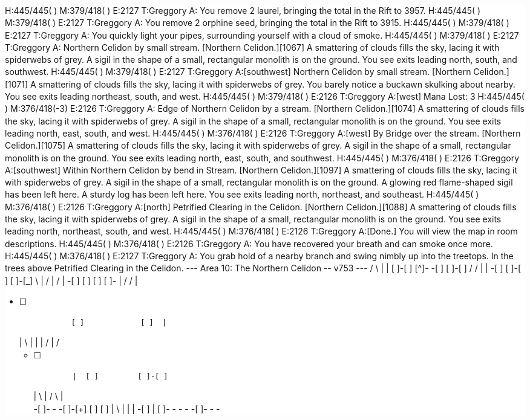 H:445/445( ) M:379/418( ) E:2127 T:Greggory <eb bd> A:
You remove 2 laurel, bringing the total in the Rift to 3957.
H:445/445( ) M:379/418( ) E:2127 T:Greggory <eb bd> A:
You remove 2 orphine seed, bringing the total in the Rift to 3915.
H:445/445( ) M:379/418( ) E:2127 T:Greggory <eb bd> A:
You quickly light your pipes, surrounding yourself with a cloud of smoke.
H:445/445( ) M:379/418( ) E:2127 T:Greggory <eb bd> A:
Northern Celidon by small stream. [Northern Celidon.][1067]
A smattering of clouds fills the sky, lacing it with spiderwebs of grey. A sigil in the shape of a small, rectangular monolith is on the ground.
You see exits leading north, south, and southwest.
H:445/445( ) M:379/418( ) E:2127 T:Greggory <eb bd> A:[southwest] 
Northern Celidon by small stream. [Northern Celidon.][1071]
A smattering of clouds fills the sky, lacing it with spiderwebs of grey. You barely notice a buckawn skulking about nearby.
You see exits leading northeast, south, and west.
H:445/445( ) M:379/418( ) E:2126 T:Greggory <eb bd> A:[west] 
Mana Lost: 3
H:445/445( ) M:376/418(-3) E:2126 T:Greggory <eb bd> A:
Edge of Northern Celidon by a stream. [Northern Celidon.][1074]
A smattering of clouds fills the sky, lacing it with spiderwebs of grey. A sigil in the shape of a small, rectangular monolith is on the ground.
You see exits leading north, east, south, and west.
H:445/445( ) M:376/418( ) E:2126 T:Greggory <eb bd> A:[west] 
By Bridge over the stream. [Northern Celidon.][1075]
A smattering of clouds fills the sky, lacing it with spiderwebs of grey. A sigil in the shape of a small, rectangular monolith is on the ground.
You see exits leading north, east, south, and southwest.
H:445/445( ) M:376/418( ) E:2126 T:Greggory <eb bd> A:[southwest] 
Within Northern Celidon by bend in Stream. [Northern Celidon.][1097]
A smattering of clouds fills the sky, lacing it with spiderwebs of grey. A sigil in the shape of a small, rectangular monolith is on the ground. A glowing red flame-shaped sigil has been left here. A sturdy log has been left here.
You see exits leading north, northeast, and southeast.
H:445/445( ) M:376/418( ) E:2126 T:Greggory <eb bd> A:[north] 
Petrified Clearing in the Celidon. [Northern Celidon.][1088]
A smattering of clouds fills the sky, lacing it with spiderwebs of grey. A sigil in the shape of a small, rectangular monolith is on the ground.
You see exits leading north, northeast, south, and west.
H:445/445( ) M:376/418( ) E:2126 T:Greggory <eb bd> A:[Done.]
You will view the map in room descriptions.
H:445/445( ) M:376/418( ) E:2126 T:Greggory <eb bd> A:
You have recovered your breath and can smoke once more.
H:445/445( ) M:376/418( ) E:2127 T:Greggory <eb bd> A:
You grab hold of a nearby branch and swing nimbly up into the treetops.
In the trees above Petrified Clearing in the Celidon.
--- Area 10: The Northern Celidon -- v753 ---
                /   \             |   | 
         [ ]-[ ]     [^]-       -[ ] [ ]-[ ]
        /                       /     |   | 
    -[ ]                     [ ]-[ ] [ ]-[_]
    \ |                     /     | /     | 
    -[ ]                 [ ]     [ ]     [ ]-
  | /                   /                 | 
-[ ]                 [ ]             [ ]  | 
  | \                 |   |           | / | /
    -[ ]              |  [ ]         [ ]-[ ]
      | \             | /   \         |     \
        -[ ]- - -[ ]-[+]     [ ]     [ ]
          | \         |   |           | 
            -[ ]      |  [ ]- - - - -[ ]- - -
